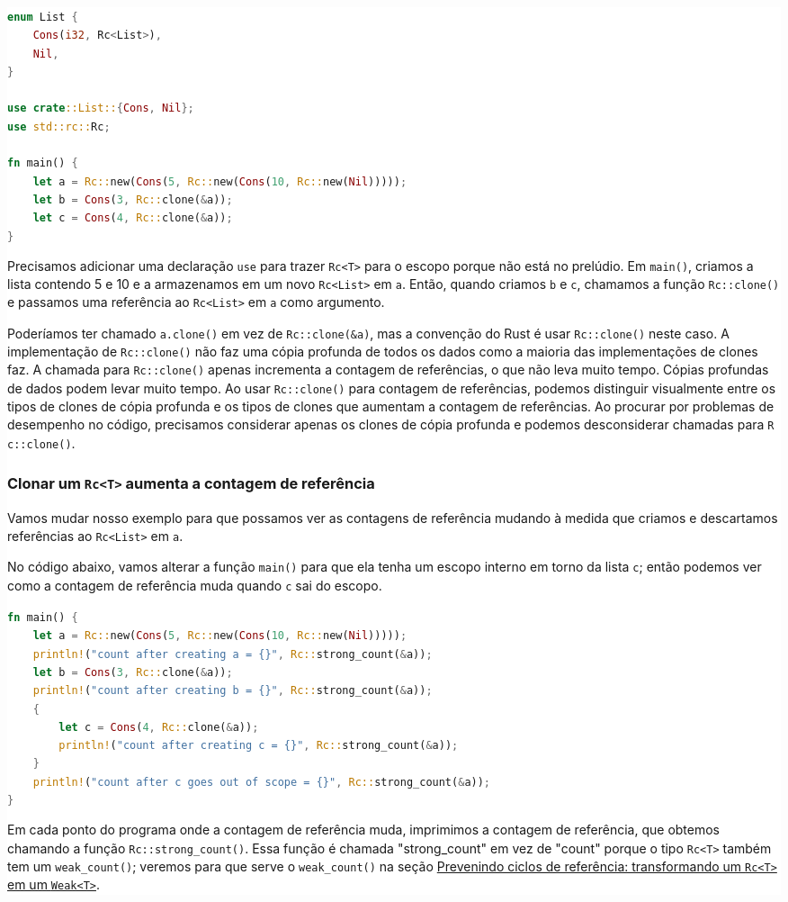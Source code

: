 ```rust
enum List {
    Cons(i32, Rc<List>),
    Nil,
}

use crate::List::{Cons, Nil};
use std::rc::Rc;

fn main() {
    let a = Rc::new(Cons(5, Rc::new(Cons(10, Rc::new(Nil)))));
    let b = Cons(3, Rc::clone(&a));
    let c = Cons(4, Rc::clone(&a));
}
```

Precisamos adicionar uma declaração `use` para trazer `Rc<T>` para o escopo porque não está no prelúdio. Em `main()`, criamos a lista contendo 5 e 10 e a armazenamos em um novo `Rc<List>` em `a`. Então, quando criamos `b` e `c`, chamamos a função `Rc::clone()` e passamos uma referência ao `Rc<List>` em `a` como argumento. 

Poderíamos ter chamado `a.clone()` em vez de `Rc::clone(&a)`, mas a convenção do Rust é usar `Rc::clone()` neste caso. A implementação de `Rc::clone()` não faz uma cópia profunda de todos os dados como a maioria das implementações de clones faz. A chamada para `Rc::clone()` apenas incrementa a contagem de referências, o que não leva muito tempo. Cópias profundas de dados podem levar muito tempo. Ao usar `Rc::clone()` para contagem de referências, podemos distinguir visualmente entre os tipos de clones de cópia profunda e os tipos de clones que aumentam a contagem de referências. Ao procurar por problemas de desempenho no código, precisamos considerar apenas os clones de cópia profunda e podemos desconsiderar chamadas para `Rc::clone()`.

### Clonar um `Rc<T>` aumenta a contagem de referência

Vamos mudar nosso exemplo para que possamos ver as contagens de referência mudando à medida que criamos e descartamos referências ao `Rc<List>` em `a`.

No código abaixo, vamos alterar a função `main()` para que ela tenha um escopo interno em torno da lista `c`; então podemos ver como a contagem de referência muda quando `c` sai do escopo. 
 
```rust
fn main() {
    let a = Rc::new(Cons(5, Rc::new(Cons(10, Rc::new(Nil)))));
    println!("count after creating a = {}", Rc::strong_count(&a));
    let b = Cons(3, Rc::clone(&a));
    println!("count after creating b = {}", Rc::strong_count(&a));
    {
        let c = Cons(4, Rc::clone(&a));
        println!("count after creating c = {}", Rc::strong_count(&a));
    }
    println!("count after c goes out of scope = {}", Rc::strong_count(&a));
}
```

Em cada ponto do programa onde a contagem de referência muda, imprimimos a contagem de referência, que obtemos chamando a função `Rc::strong_count()`. Essa função é chamada "strong_count" em vez de "count" porque o tipo `Rc<T>` também tem um `weak_count()`; veremos para que serve o `weak_count()` na seção [Prevenindo ciclos de referência: transformando um `Rc<T>` em um `Weak<T>`](#prevenindo-ciclos-de-refer%C3%AAncia-transformando-um-rct-em-um-weakt).
